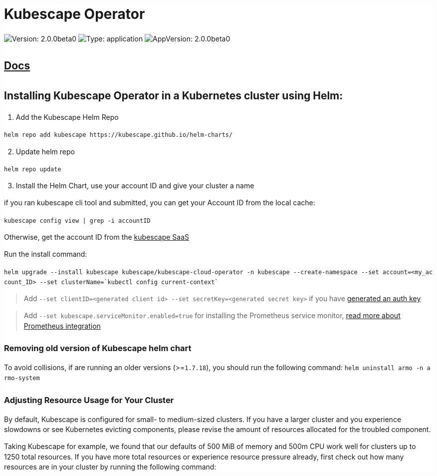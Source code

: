 # Kubescape Operator

![Version: 2.0.0beta0](https://img.shields.io/badge/Version-1.8.12-informational?style=flat-square) ![Type: application](https://img.shields.io/badge/Type-application-informational?style=flat-square) ![AppVersion: 2.0.0beta0](https://img.shields.io/badge/AppVersion-2.0.0beta0-informational?style=flat-square)

## [Docs](https://hub.armosec.io/docs/installation-of-armo-in-cluster)

## Installing Kubescape Operator in a Kubernetes cluster using Helm:

1. Add the Kubescape Helm Repo
```
helm repo add kubescape https://kubescape.github.io/helm-charts/
```

2. Update helm repo
```
helm repo update
```

3. Install the Helm Chart, use your account ID and give your cluster a name 

if you ran kubescape cli tool and submitted, you can get your Account ID from the local cache: 
```
kubescape config view | grep -i accountID
```
Otherwise, get the account ID from the [kubescape SaaS](https://hub.armosec.io/docs/installation-of-armo-in-cluster#install-a-pre-registered-cluster)

Run the install command:
```
helm upgrade --install kubescape kubescape/kubescape-cloud-operator -n kubescape --create-namespace --set account=<my_account_ID> --set clusterName=`kubectl config current-context` 
```

> Add `--set clientID=<generated client id> --set secretKey=<generated secret key>` if you have [generated an auth key](https://hub.armosec.io/docs/authentication)

> Add `--set kubescape.serviceMonitor.enabled=true` for installing the Prometheus service monitor, [read more about Prometheus integration](https://hub.armosec.io/docs/prometheus-exporter)

### Removing old version of Kubescape helm chart
To avoid collisions, if are running an older versions (>=`1.7.18`), you should run the following command: `helm uninstall armo -n armo-system`

### Adjusting Resource Usage for Your Cluster

By default, Kubescape is configured for small- to medium-sized clusters.
If you have a larger cluster and you experience slowdowns or see Kubernetes evicting components, please revise the amount of resources allocated for the troubled component.

Taking Kubescape for example, we found that our defaults of 500 MiB of memory and 500m CPU work well for clusters up to 1250 total resources.
If you have more total resources or experience resource pressure already, first check out how many resources are in your cluster by running the following command:
